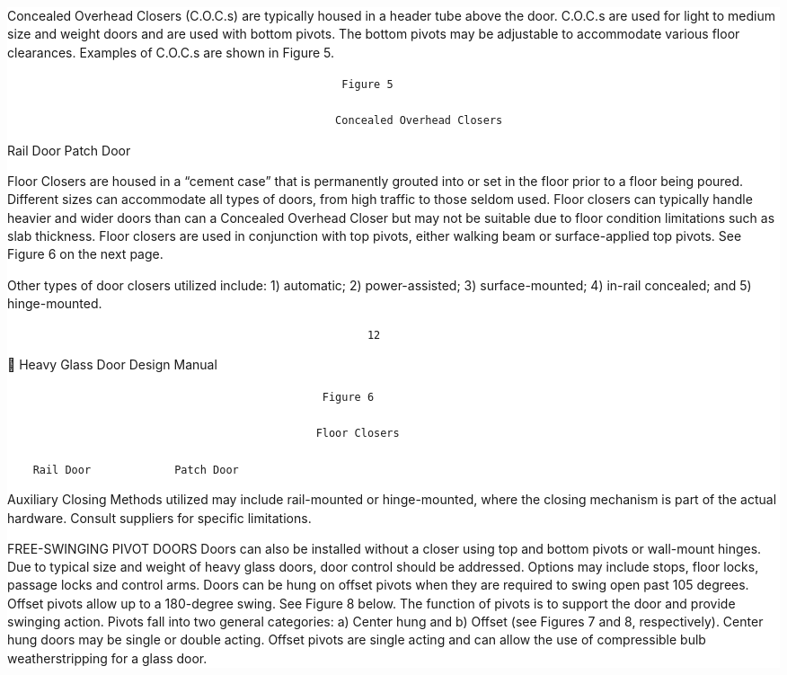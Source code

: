 Concealed Overhead Closers (C.O.C.s) are typically housed in a header tube above the door. C.O.C.s are used for
light to medium size and weight doors and are used with bottom pivots. The bottom pivots may be adjustable to
accommodate various floor clearances. Examples of C.O.C.s are shown in Figure 5.




                                                        Figure 5

                                                       Concealed Overhead Closers
  Rail Door                      Patch Door

Floor Closers are housed in a “cement case” that is permanently grouted into or set in the floor prior to a floor being
poured. Different sizes can accommodate all types of doors, from high traffic to those seldom used. Floor closers can
typically handle heavier and wider doors than can a Concealed Overhead Closer but may not be suitable due to floor
condition limitations such as slab thickness. Floor closers are used in conjunction with top pivots, either walking beam
or surface-applied top pivots. See Figure 6 on the next page.

Other types of door closers utilized include: 1) automatic; 2) power-assisted; 3) surface-mounted; 4) in-rail concealed;
and 5) hinge-mounted.




                                                            12
                                            Heavy Glass Door Design Manual




                                                     Figure 6

                                                    Floor Closers

        Rail Door             Patch Door

Auxiliary Closing Methods utilized may include rail-mounted or hinge-mounted, where the closing mechanism is part
of the actual hardware. Consult suppliers for specific limitations.

FREE-SWINGING PIVOT DOORS
Doors can also be installed without a closer using top and bottom pivots or wall-mount hinges. Due to typical size
and weight of heavy glass doors, door control should be addressed. Options may include stops, floor locks, passage
locks and control arms. Doors can be hung on offset pivots when they are required to swing open past 105 degrees.
Offset pivots allow up to a 180-degree swing. See Figure 8 below. The function of pivots is to support the door and
provide swinging action. Pivots fall into two general categories: a) Center hung and b) Offset (see Figures 7 and 8,
respectively). Center hung doors may be single or double acting. Offset pivots are single acting and can allow the use
of compressible bulb weatherstripping for a glass door.

